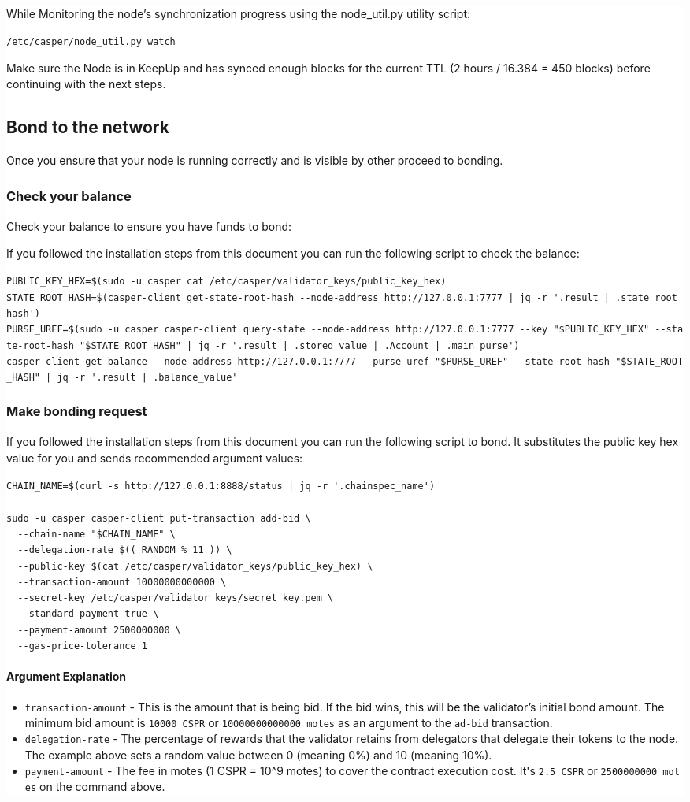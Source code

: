 While Monitoring the node’s synchronization progress using the node_util.py utility script:
```
/etc/casper/node_util.py watch
```
Make sure the Node is in KeepUp and has synced enough blocks for the current TTL (2 hours / 16.384 = 450 blocks) before continuing with the next steps.

## Bond to the network

Once you ensure that your node is running correctly and is visible by other proceed to bonding.

### Check your balance

Check your balance to ensure you have funds to bond:

[comment]: <> ([include ../casper-client/check-balance.md])

If you followed the installation steps from this document you can run the following script to check the balance:

```
PUBLIC_KEY_HEX=$(sudo -u casper cat /etc/casper/validator_keys/public_key_hex)
STATE_ROOT_HASH=$(casper-client get-state-root-hash --node-address http://127.0.0.1:7777 | jq -r '.result | .state_root_hash')
PURSE_UREF=$(sudo -u casper casper-client query-state --node-address http://127.0.0.1:7777 --key "$PUBLIC_KEY_HEX" --state-root-hash "$STATE_ROOT_HASH" | jq -r '.result | .stored_value | .Account | .main_purse')
casper-client get-balance --node-address http://127.0.0.1:7777 --purse-uref "$PURSE_UREF" --state-root-hash "$STATE_ROOT_HASH" | jq -r '.result | .balance_value'
```

### Make bonding request

[comment]: <> ([include ../casper-client/bond.md])

If you followed the installation steps from this document you can run the following script to bond. 
It substitutes the public key hex value for you and sends recommended argument values:

```
CHAIN_NAME=$(curl -s http://127.0.0.1:8888/status | jq -r '.chainspec_name')

sudo -u casper casper-client put-transaction add-bid \
  --chain-name "$CHAIN_NAME" \
  --delegation-rate $(( RANDOM % 11 )) \
  --public-key $(cat /etc/casper/validator_keys/public_key_hex) \
  --transaction-amount 10000000000000 \
  --secret-key /etc/casper/validator_keys/secret_key.pem \
  --standard-payment true \
  --payment-amount 2500000000 \
  --gas-price-tolerance 1
```

#### Argument Explanation
- ```transaction-amount``` - This is the amount that is being bid. If the bid wins, this will be the validator’s initial bond amount. The minimum bid amount is ```10000 CSPR```  or ```10000000000000 motes``` as an argument to the ```ad-bid``` transaction. 
- ```delegation-rate``` - The percentage of rewards that the validator retains from delegators that delegate their tokens to the node. The example above sets a random value between 0 (meaning 0%) and 10 (meaning 10%). 
- ```payment-amount``` - The fee in motes (1 CSPR = 10^9 motes) to cover the contract execution cost. It's ```2.5 CSPR```  or ```2500000000 motes``` on the command above.
  